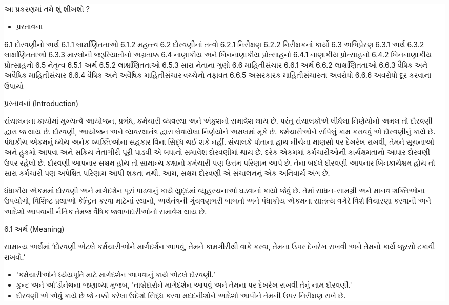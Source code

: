 આ પ્રકરણમાં તમે શું શીખશો ?

- પ્રસ્તાવના

6.1 દોરવણીનો અર્થ
6.1.1 લાક્ષણિિતતાઓ
6.1.2 મહત્ત્વ
6.2 દોરવણીનાં તત્વો
6.2.1 નિરીક્ષણ
6.2.2 નિરીક્ષકનાં કાર્યો
6.3 અભિપ્રેરણ
6.3.1 અર્થ
6.3.2 લાક્ષણિિતતાઓ
6.3.3 માસ્લોની જરૂરિયાતોનો અગ્રતાક્ક
6.4 નાણાકીય અને બિનનાણાકીય પ્રોત્સાહનો
6.4.1 નાણાકીય પ્રોત્સાહનો
6.4.2 બિનનાણાકીય પ્રોત્સાહનો
6.5 નેતૃત્વ
6.5.1 અર્થ
6.5.2 લાક્ષણિિતતાઓ
6.5.3 સારા નેતાના ગુણો
6.6 માહિતીસંંચાર
6.6.1 અર્થ
6.6.2 લાક્ષણિિતતાઓ
6.6.3 વૈષિક અને અવૈષિક માહિતીસંંચાર
6.6.4 વૈષિક અને અવૈષિક માહિતીસંંચાર વચ્ચેનો તફાવત
6.6.5 અસરકારક માહિતીસંંચારના અવરોધો
6.6.6 અવરોધો દૂર કરવાના ઉપાયો

પ્રસ્તાવનાં (Introduction)

સંચાલનના કાર્યોમાં મુખ્યત્વે આયોજન, પ્રભંધ, કર્મચારી વ્યવસ્થા અને અંકુશનો સમાવેશ થાય છે. પરંતુ સંચાલકોએ લીધેલા નિર્ણયોનો અમલ તો દોરવણી દ્વારા જ થાય છે. દોરવણી, આયોજન અને વ્યવસ્થાતંત્ર દ્વારા લેવાયેલા નિર્ણયોને અમલમાં મૂકે છે. કર્મચારીઓને સોંપેલું કામ કરાવવું એ દોરવણીનું કાર્ય છે. પંધાકીય એકમનું ધ્યેય અનેક વ્યક્તિઓના સહકાર વિના સિદ્ધ થઈ શકે નહીં. સંચાલકે પોતાના હાથ નીચેના માણસો પર દેખરેખ રાખવી, તેમને સૂચનાઓ અને હુકમો આપવા અને સક્રિય નેતાગીરી પૂરી પાડવી એ બધાનો સમાવેશ દોરવણીમાં થાય છે. દરેક એકમમાં કર્મચારીઓની કાર્યક્ષમતાનો આધાર દોરવણી ઉપર રહેલો છે. દોરવણી આપનાર સક્ષમ હોય તો સામાન્ય કક્ષાનો કર્મચારી પણ ઉત્તમ પરિણામ આપે છે. તેના બદલે દોરવણી આપનાર બિનકાર્યક્ષમ હોય તો સારા કર્મચારી પણ અપેક્ષિત પરિણામ આપી શકતા નથી. આમ, સક્ષમ દોરવણી એ સંચાલનનું એક અનિવાર્ય અંગ છે.

ધંધાકીય એકમમાં દોરવણી અને માર્ગદર્શન પૂરાં પાડવાનું કાર્ય યુદ્દમાં વ્યૂહરચનાઓ ઘડવાનાં કાર્યો જેવું છે. તેમાં સાધન-સામગ્રી અને માનવ શક્તિઓના ઉપયોગો, વિશિષ્ટ પ્રથાઓ કેત્દ્રિત કરવા માટેનાં સ્થાનો, અર્થતંત્રની ગુંચવણભરી બાબતો અને પંધાકીય એકમના સાતત્ય વગેરે વિશે વિચારણા કરવાની અને આદેશો આપવાની નૈતિક તેમજ વૈષિક જવાબદારીઓનો સમાવેશ થાય છે.

6.1 અર્થ (Meaning)

સામાન્ય અર્થમાં ‘દોરવણી એટલે કર્મચારીઓને માર્ગદર્શન આપવું, તેમને કામગીરીથી વાકે કરવા, તેમના ઉપર દેખરેખ રાખવી અને તેમનો કાર્ય જુસ્સો ટકાવી રાખવો.’

- 'કર્મચારીઓને ધ્યેયપૂર્તિ માટે માર્ગદર્શન આપવાનું કાર્ય એટલે દોરવણી.’
- કુન્ટ અને ઓ’ડૌનેથના જણાવ્યા મુજબ, 'તાબ્રેદારોને માર્ગદર્શન આપવું અને તેમના પર દેખરેખ રાખવી તેનું નામ દોરવણી.'
- દોરવણી એ એવું કાર્ય છે જે નક્કી કરેલા ઉદેશો સિદ્ધ કરવા મદદનીશોને આદેશો આપીને તેમની ઉપર નિરીક્ષણ રાખે છે.
